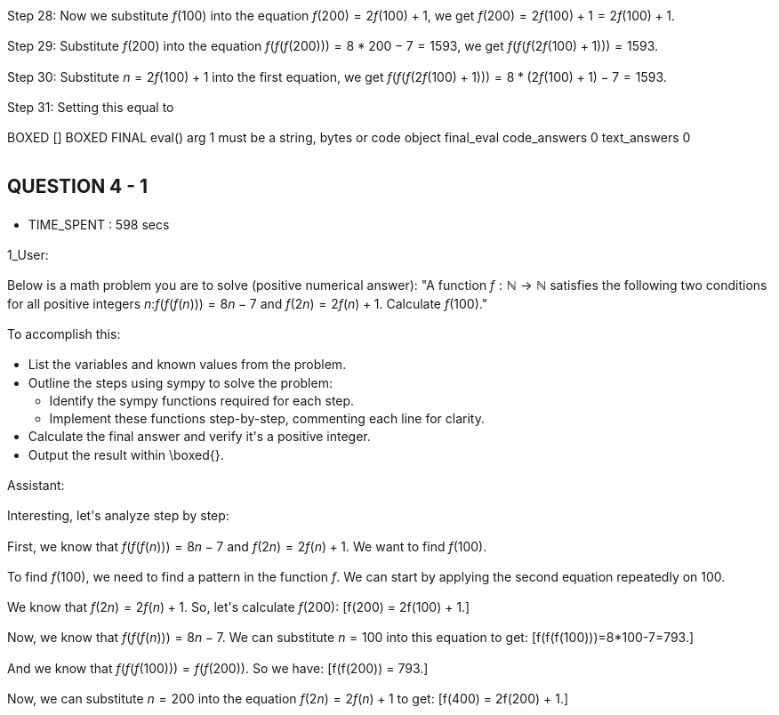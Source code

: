 Step 28:
Now we substitute $f(100)$ into the equation $f(200)=2f(100)+1$, we get $f(200)=2f(100)+1=2f(100)+1$.

Step 29:
Substitute $f(200)$ into the equation $f(f(f(200)))=8*200-7=1593$, we get $f(f(f(2f(100)+1)))=1593$.

Step 30:
Substitute $n=2f(100)+1$ into the first equation, we get $f(f(f(2f(100)+1)))=8*(2f(100)+1)-7=1593$.

Step 31:
Setting this equal to

BOXED []
BOXED FINAL 
eval() arg 1 must be a string, bytes or code object final_eval
code_answers 0 text_answers 0



## QUESTION 4 - 1 
- TIME_SPENT : 598 secs

1_User:

Below is a math problem you are to solve (positive numerical answer):
"A function $f: \mathbb N \to \mathbb N$ satisfies the following two conditions for all positive integers $n$:$f(f(f(n)))=8n-7$ and $f(2n)=2f(n)+1$. Calculate $f(100)$."

To accomplish this:
- List the variables and known values from the problem.
- Outline the steps using sympy to solve the problem:
  * Identify the sympy functions required for each step.
  * Implement these functions step-by-step, commenting each line for clarity.
- Calculate the final answer and verify it's a positive integer.
- Output the result within \boxed{}.

Assistant:

Interesting, let's analyze step by step:



First, we know that $f(f(f(n)))=8n-7$ and $f(2n)=2f(n)+1$. We want to find $f(100)$.

To find $f(100)$, we need to find a pattern in the function $f$. We can start by applying the second equation repeatedly on $100$.

We know that $f(2n) = 2f(n) + 1$. So, let's calculate $f(200)$:
\[f(200) = 2f(100) + 1.\]

Now, we know that $f(f(f(n)))=8n-7$. We can substitute $n=100$ into this equation to get:
\[f(f(f(100)))=8*100-7=793.\]

And we know that $f(f(f(100)))=f(f(200))$. So we have:
\[f(f(200)) = 793.\]

Now, we can substitute $n=200$ into the equation $f(2n) = 2f(n) + 1$ to get:
\[f(400) = 2f(200) + 1.\]
